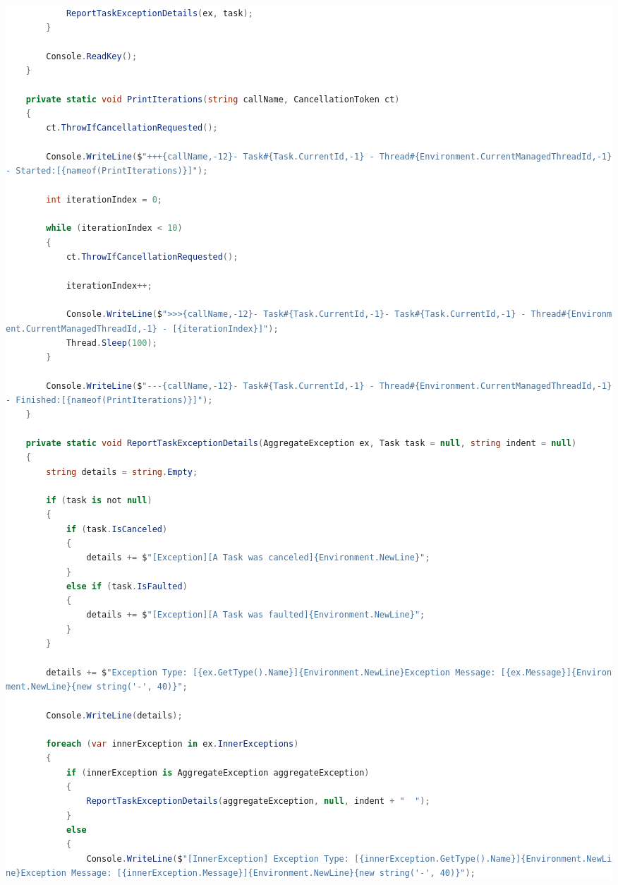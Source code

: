```cs
            ReportTaskExceptionDetails(ex, task);
        }

        Console.ReadKey();
    }

    private static void PrintIterations(string callName, CancellationToken ct)
    {
        ct.ThrowIfCancellationRequested();

        Console.WriteLine($"+++{callName,-12}- Task#{Task.CurrentId,-1} - Thread#{Environment.CurrentManagedThreadId,-1} - Started:[{nameof(PrintIterations)}]");

        int iterationIndex = 0;

        while (iterationIndex < 10)
        {
            ct.ThrowIfCancellationRequested();

            iterationIndex++;

            Console.WriteLine($">>>{callName,-12}- Task#{Task.CurrentId,-1}- Task#{Task.CurrentId,-1} - Thread#{Environment.CurrentManagedThreadId,-1} - [{iterationIndex}]");
            Thread.Sleep(100);
        }

        Console.WriteLine($"---{callName,-12}- Task#{Task.CurrentId,-1} - Thread#{Environment.CurrentManagedThreadId,-1} - Finished:[{nameof(PrintIterations)}]");
    }

    private static void ReportTaskExceptionDetails(AggregateException ex, Task task = null, string indent = null)
    {
        string details = string.Empty;

        if (task is not null)
        {
            if (task.IsCanceled)
            {
                details += $"[Exception][A Task was canceled]{Environment.NewLine}";
            }
            else if (task.IsFaulted)
            {
                details += $"[Exception][A Task was faulted]{Environment.NewLine}";
            }
        }

        details += $"Exception Type: [{ex.GetType().Name}]{Environment.NewLine}Exception Message: [{ex.Message}]{Environment.NewLine}{new string('-', 40)}";

        Console.WriteLine(details);

        foreach (var innerException in ex.InnerExceptions)
        {
            if (innerException is AggregateException aggregateException)
            {
                ReportTaskExceptionDetails(aggregateException, null, indent + "  ");
            }
            else
            {
                Console.WriteLine($"[InnerException] Exception Type: [{innerException.GetType().Name}]{Environment.NewLine}Exception Message: [{innerException.Message}]{Environment.NewLine}{new string('-', 40)}");
```
